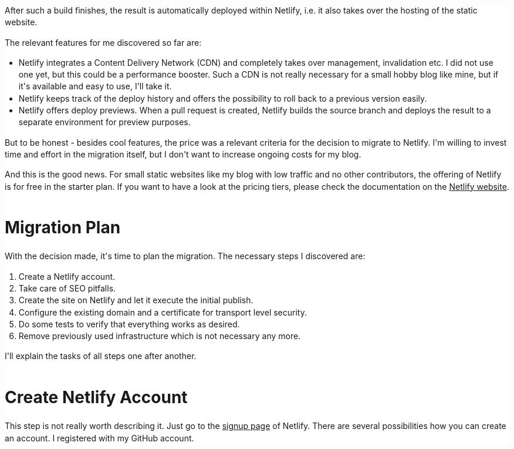 After such a build finishes, the result is automatically deployed within Netlify, i.e. it also takes over the hosting of the static website.

The relevant features for me discovered so far are:

* Netlify integrates a Content Delivery Network (CDN) and completely takes over management, invalidation etc.
I did not use one yet, but this could be a performance booster.
Such a CDN is not really necessary for a small hobby blog like mine, but if it's available and easy to use, I'll take it.
* Netlify keeps track of the deploy history and offers the possibility to roll back to a previous version easily.
* Netlify offers deploy previews.
When a pull request is created, Netlify builds the source branch and deploys the result to a separate environment for preview purposes.

But to be honest - besides cool features, the price was a relevant criteria for the decision to migrate to Netlify.
I'm willing to invest time and effort in the migration itself, but I don't want to increase ongoing costs for my blog.

And this is the good news.
For small static websites like my blog with low traffic and no other contributors, the offering of Netlify is for free in the starter plan.
If you want to have a look at the pricing tiers, please check the documentation on the [Netlify website][netlify-pricing].

# Migration Plan

With the decision made, it's time to plan the migration.
The necessary steps I discovered are:

1. Create a Netlify account.
2. Take care of SEO pitfalls.
2. Create the site on Netlify and let it execute the initial publish.
3. Configure the existing domain and a certificate for transport level security.
4. Do some tests to verify that everything works as desired.
5. Remove previously used infrastructure which is not necessary any more.

I'll explain the tasks of all steps one after another.

# Create Netlify Account

This step is not really worth describing it.
Just go to the [signup page][netlify-signup] of Netlify.
There are several possibilities how you can create an account.
I registered with my GitHub account.


[baitando-repo]: https://github.com/baitando/blog
[baitando-pr]: https://github.com/baitando/blog/pull/2
[letsencrypt]: https://letsencrypt.org
[netlify-home]: https://www.netlify.com/
[netlify-signup]: https://app.netlify.com/signup
[netlify-pricing]: https://www.netlify.com/pricing/
[netlify-vcspermissions]: https://docs.netlify.com/configure-builds/repo-permissions-linking/
[netlify-buildcmds]: https://docs.netlify.com/configure-builds/common-configurations
[netlify-dns]: https://docs.netlify.com/domains-https/custom-domains/#assign-a-domain-to-a-site
[netlify-externaldns]: https://docs.netlify.com/domains-https/custom-domains/configure-external-dns/
[netlify-redirects]: https://docs.netlify.com/routing/redirects/
[netlify-deploypreview]: https://docs.netlify.com/site-deploys/overview/#branches-and-deploys
[ionos-home]: https://www.ionos.de/
[jekyll-home]: https://jekyllrb.com/
[github-home]: https://github.com/
[travisci-home]: https://travis-ci.org/
[seo-steps]: https://www.codesections.com/blog/netlify/
[seo-post-1]: https://community.netlify.com/t/avoid-seo-duplicated-content-between-master-url-and-actual-production-url/850
[seo-post-2]: https://community.netlify.com/t/preferred-method-to-block-seo-for-branch-subdomains/2859
[seo-header]: https://developers.google.com/search/reference/robots_meta_tag
[seo-canonical]: https://support.google.com/webmasters/answer/139066